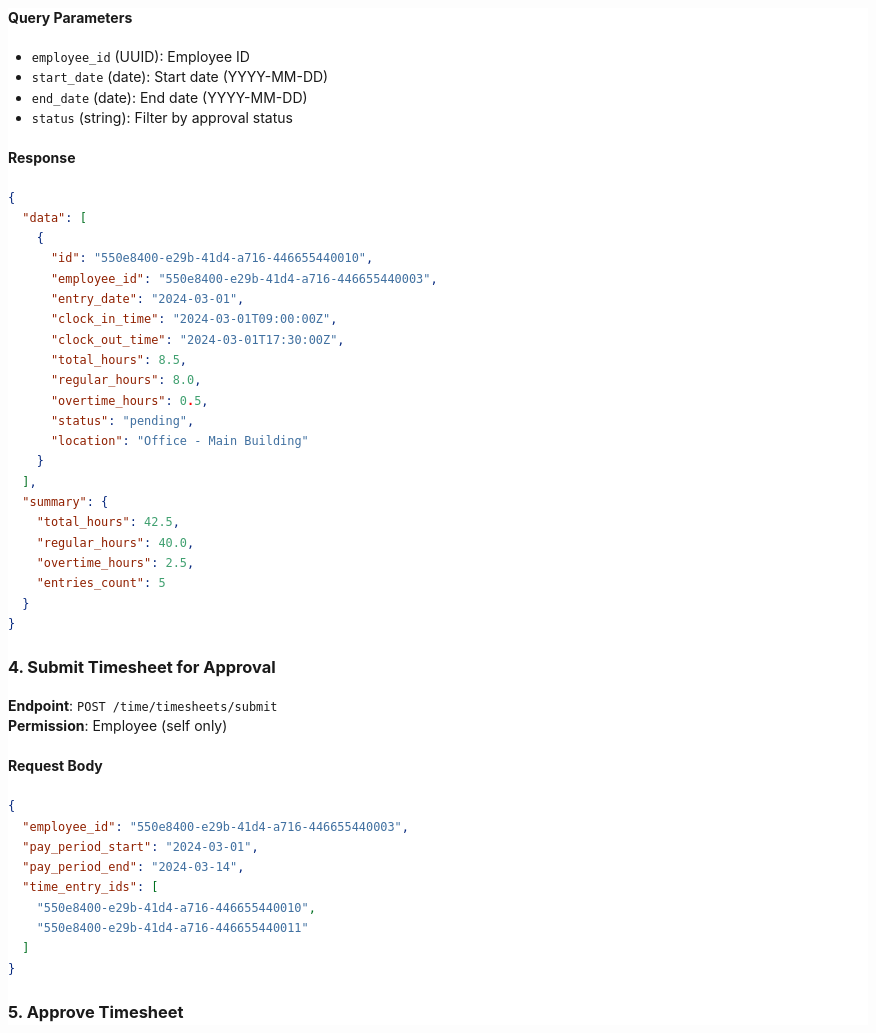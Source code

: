#### Query Parameters

- `employee_id` (UUID): Employee ID
- `start_date` (date): Start date (YYYY-MM-DD)
- `end_date` (date): End date (YYYY-MM-DD)
- `status` (string): Filter by approval status

#### Response

```json
{
  "data": [
    {
      "id": "550e8400-e29b-41d4-a716-446655440010",
      "employee_id": "550e8400-e29b-41d4-a716-446655440003",
      "entry_date": "2024-03-01",
      "clock_in_time": "2024-03-01T09:00:00Z",
      "clock_out_time": "2024-03-01T17:30:00Z",
      "total_hours": 8.5,
      "regular_hours": 8.0,
      "overtime_hours": 0.5,
      "status": "pending",
      "location": "Office - Main Building"
    }
  ],
  "summary": {
    "total_hours": 42.5,
    "regular_hours": 40.0,
    "overtime_hours": 2.5,
    "entries_count": 5
  }
}
```

### 4. Submit Timesheet for Approval

**Endpoint**: `POST /time/timesheets/submit`  
**Permission**: Employee (self only)

#### Request Body

```json
{
  "employee_id": "550e8400-e29b-41d4-a716-446655440003",
  "pay_period_start": "2024-03-01",
  "pay_period_end": "2024-03-14",
  "time_entry_ids": [
    "550e8400-e29b-41d4-a716-446655440010",
    "550e8400-e29b-41d4-a716-446655440011"
  ]
}
```

### 5. Approve Timesheet
